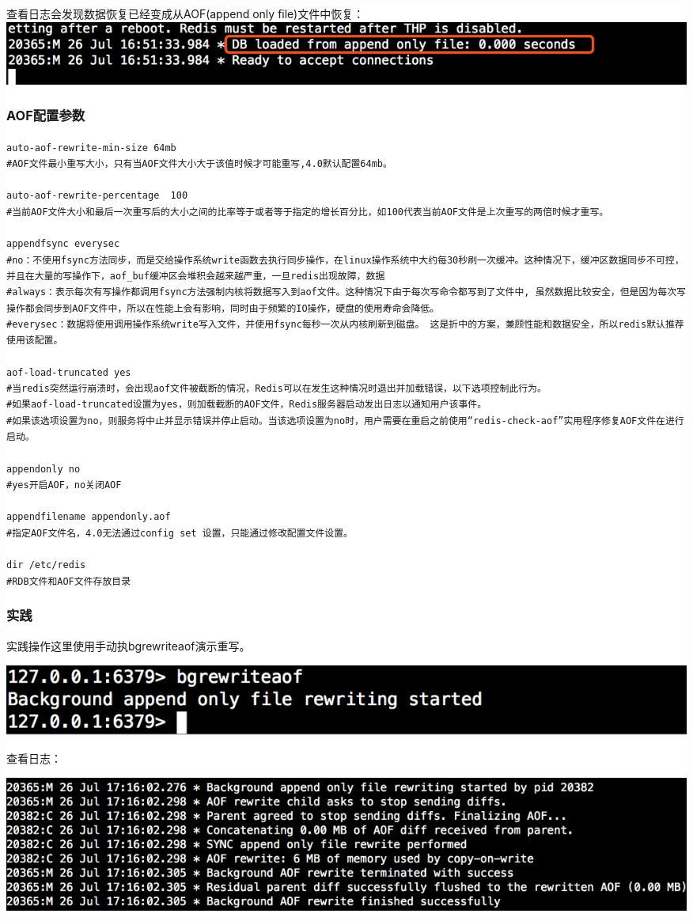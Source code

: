 查看日志会发现数据恢复已经变成从AOF(append only file)文件中恢复：![img](./images/1075473-20180726165528177-1455389442.png)

 

### AOF配置参数

```
auto-aof-rewrite-min-size 64mb
#AOF文件最小重写大小，只有当AOF文件大小大于该值时候才可能重写,4.0默认配置64mb。

auto-aof-rewrite-percentage  100
#当前AOF文件大小和最后一次重写后的大小之间的比率等于或者等于指定的增长百分比，如100代表当前AOF文件是上次重写的两倍时候才重写。

appendfsync everysec
#no：不使用fsync方法同步，而是交给操作系统write函数去执行同步操作，在linux操作系统中大约每30秒刷一次缓冲。这种情况下，缓冲区数据同步不可控，并且在大量的写操作下，aof_buf缓冲区会堆积会越来越严重，一旦redis出现故障，数据
#always：表示每次有写操作都调用fsync方法强制内核将数据写入到aof文件。这种情况下由于每次写命令都写到了文件中, 虽然数据比较安全，但是因为每次写操作都会同步到AOF文件中，所以在性能上会有影响，同时由于频繁的IO操作，硬盘的使用寿命会降低。
#everysec：数据将使用调用操作系统write写入文件，并使用fsync每秒一次从内核刷新到磁盘。 这是折中的方案，兼顾性能和数据安全，所以redis默认推荐使用该配置。

aof-load-truncated yes
#当redis突然运行崩溃时，会出现aof文件被截断的情况，Redis可以在发生这种情况时退出并加载错误，以下选项控制此行为。
#如果aof-load-truncated设置为yes，则加载截断的AOF文件，Redis服务器启动发出日志以通知用户该事件。
#如果该选项设置为no，则服务将中止并显示错误并停止启动。当该选项设置为no时，用户需要在重启之前使用“redis-check-aof”实用程序修复AOF文件在进行启动。

appendonly no 
#yes开启AOF，no关闭AOF

appendfilename appendonly.aof
#指定AOF文件名，4.0无法通过config set 设置，只能通过修改配置文件设置。

dir /etc/redis
#RDB文件和AOF文件存放目录
```

### 实践

实践操作这里使用手动执bgrewriteaof演示重写。

![img](./images/1075473-20180726172011427-1348771901.png)

查看日志：

![img](./images/1075473-20180726172245449-1830645633.png)
